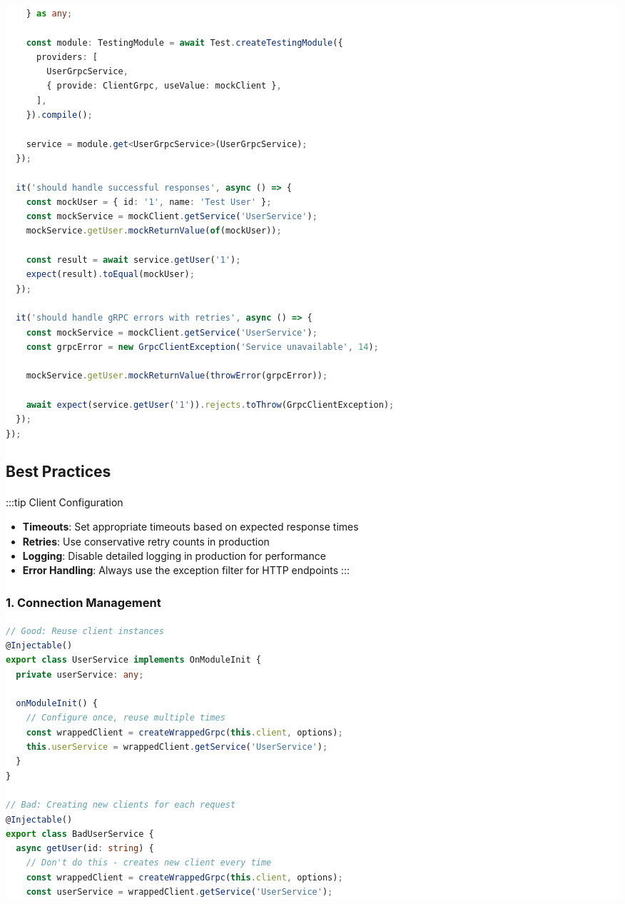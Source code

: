 ```typescript title="client.service.spec.ts"
    } as any;

    const module: TestingModule = await Test.createTestingModule({
      providers: [
        UserGrpcService,
        { provide: ClientGrpc, useValue: mockClient },
      ],
    }).compile();

    service = module.get<UserGrpcService>(UserGrpcService);
  });

  it('should handle successful responses', async () => {
    const mockUser = { id: '1', name: 'Test User' };
    const mockService = mockClient.getService('UserService');
    mockService.getUser.mockReturnValue(of(mockUser));

    const result = await service.getUser('1');
    expect(result).toEqual(mockUser);
  });

  it('should handle gRPC errors with retries', async () => {
    const mockService = mockClient.getService('UserService');
    const grpcError = new GrpcClientException('Service unavailable', 14);
    
    mockService.getUser.mockReturnValue(throwError(grpcError));

    await expect(service.getUser('1')).rejects.toThrow(GrpcClientException);
  });
});
```

## Best Practices

:::tip Client Configuration
- **Timeouts**: Set appropriate timeouts based on expected response times
- **Retries**: Use conservative retry counts in production
- **Logging**: Disable detailed logging in production for performance
- **Error Handling**: Always use the exception filter for HTTP endpoints
:::

### 1. Connection Management

```typescript title="connection-management.ts"
// Good: Reuse client instances
@Injectable()
export class UserService implements OnModuleInit {
  private userService: any;

  onModuleInit() {
    // Configure once, reuse multiple times
    const wrappedClient = createWrappedGrpc(this.client, options);
    this.userService = wrappedClient.getService('UserService');
  }
}

// Bad: Creating new clients for each request
@Injectable() 
export class BadUserService {
  async getUser(id: string) {
    // Don't do this - creates new client every time
    const wrappedClient = createWrappedGrpc(this.client, options);
    const userService = wrappedClient.getService('UserService');
```